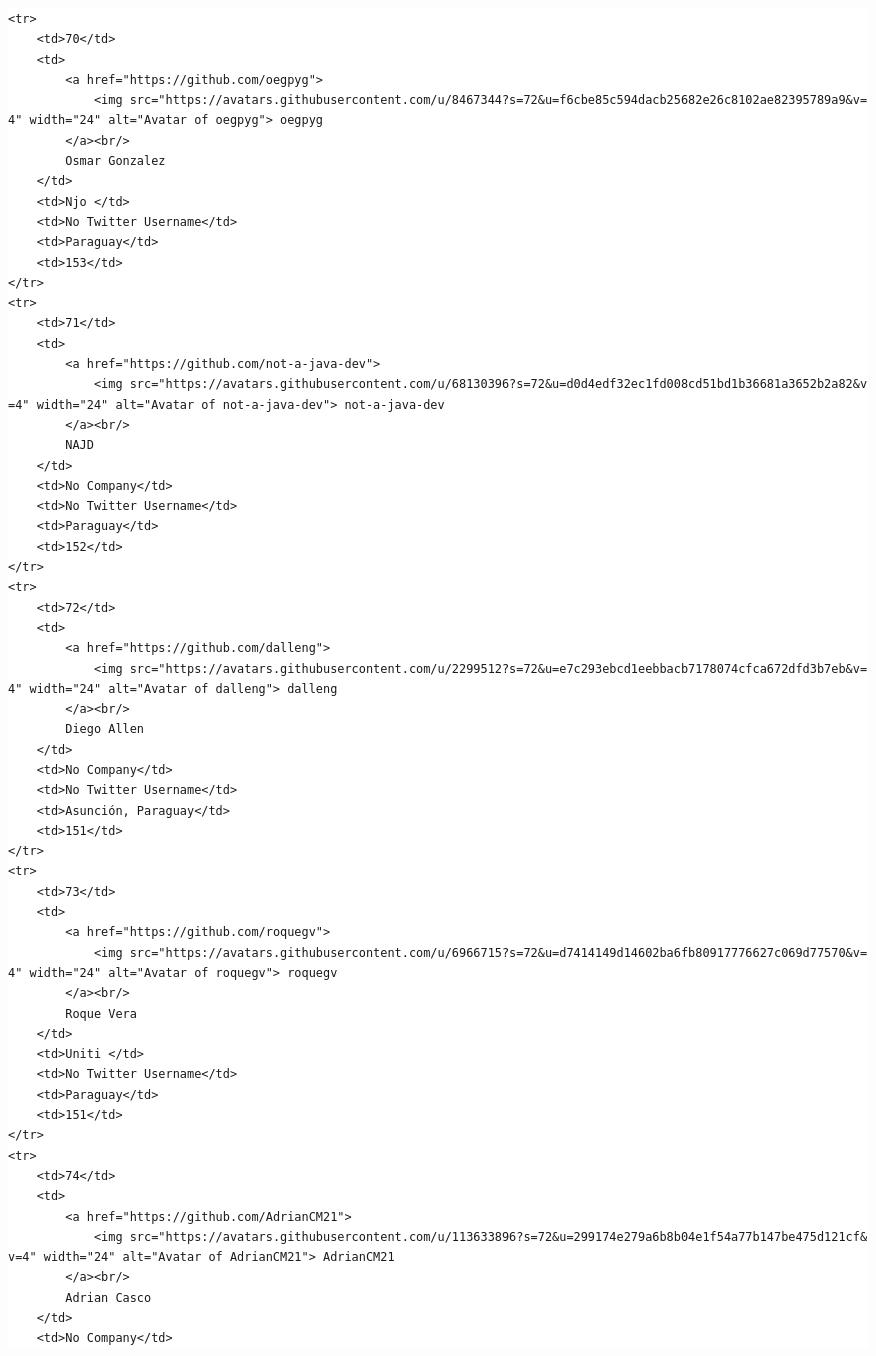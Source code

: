 	<tr>
		<td>70</td>
		<td>
			<a href="https://github.com/oegpyg">
				<img src="https://avatars.githubusercontent.com/u/8467344?s=72&u=f6cbe85c594dacb25682e26c8102ae82395789a9&v=4" width="24" alt="Avatar of oegpyg"> oegpyg
			</a><br/>
			Osmar Gonzalez
		</td>
		<td>Njo </td>
		<td>No Twitter Username</td>
		<td>Paraguay</td>
		<td>153</td>
	</tr>
	<tr>
		<td>71</td>
		<td>
			<a href="https://github.com/not-a-java-dev">
				<img src="https://avatars.githubusercontent.com/u/68130396?s=72&u=d0d4edf32ec1fd008cd51bd1b36681a3652b2a82&v=4" width="24" alt="Avatar of not-a-java-dev"> not-a-java-dev
			</a><br/>
			NAJD
		</td>
		<td>No Company</td>
		<td>No Twitter Username</td>
		<td>Paraguay</td>
		<td>152</td>
	</tr>
	<tr>
		<td>72</td>
		<td>
			<a href="https://github.com/dalleng">
				<img src="https://avatars.githubusercontent.com/u/2299512?s=72&u=e7c293ebcd1eebbacb7178074cfca672dfd3b7eb&v=4" width="24" alt="Avatar of dalleng"> dalleng
			</a><br/>
			Diego Allen
		</td>
		<td>No Company</td>
		<td>No Twitter Username</td>
		<td>Asunción, Paraguay</td>
		<td>151</td>
	</tr>
	<tr>
		<td>73</td>
		<td>
			<a href="https://github.com/roquegv">
				<img src="https://avatars.githubusercontent.com/u/6966715?s=72&u=d7414149d14602ba6fb80917776627c069d77570&v=4" width="24" alt="Avatar of roquegv"> roquegv
			</a><br/>
			Roque Vera
		</td>
		<td>Uniti </td>
		<td>No Twitter Username</td>
		<td>Paraguay</td>
		<td>151</td>
	</tr>
	<tr>
		<td>74</td>
		<td>
			<a href="https://github.com/AdrianCM21">
				<img src="https://avatars.githubusercontent.com/u/113633896?s=72&u=299174e279a6b8b04e1f54a77b147be475d121cf&v=4" width="24" alt="Avatar of AdrianCM21"> AdrianCM21
			</a><br/>
			Adrian Casco
		</td>
		<td>No Company</td>